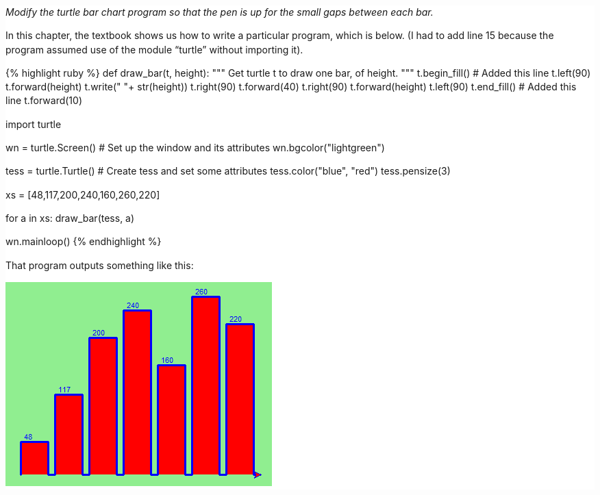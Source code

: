 *Modify the turtle bar chart program so that the pen is up for the small gaps
between each bar.*

In this chapter, the textbook shows us how to write a particular program, which
is below. (I had to add line 15 because the program assumed use of the module
“turtle” without importing it).

{% highlight ruby %}
def draw_bar(t, height):
    """ Get turtle t to draw one bar, of height. """
    t.begin_fill()           # Added this line
    t.left(90)
    t.forward(height)
    t.write("  "+ str(height))
    t.right(90)
    t.forward(40)
    t.right(90)
    t.forward(height)
    t.left(90)
    t.end_fill()             # Added this line
    t.forward(10)
    
import turtle

wn = turtle.Screen()         # Set up the window and its attributes
wn.bgcolor("lightgreen")

tess = turtle.Turtle()       # Create tess and set some attributes
tess.color("blue", "red")
tess.pensize(3)

xs = [48,117,200,240,160,260,220]

for a in xs:
    draw_bar(tess, a)
    
wn.mainloop()
{% endhighlight %}

That program outputs something like this:

![line graph](../../i/f.png)
